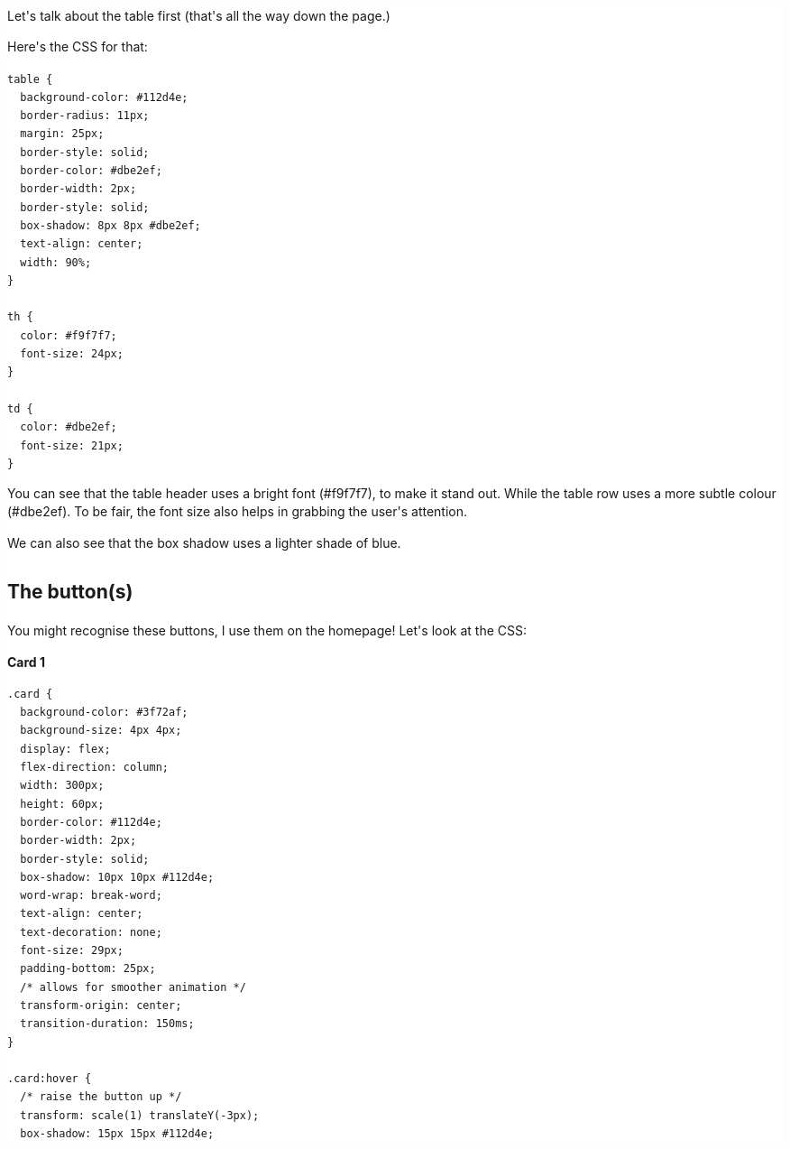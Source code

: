 Let's talk about the table first (that's all the way down the page.)

Here's the CSS for that:

```
table {
  background-color: #112d4e;
  border-radius: 11px;
  margin: 25px;
  border-style: solid;
  border-color: #dbe2ef;
  border-width: 2px;
  border-style: solid;
  box-shadow: 8px 8px #dbe2ef;
  text-align: center;
  width: 90%;
}

th {
  color: #f9f7f7;
  font-size: 24px;
}

td {
  color: #dbe2ef;
  font-size: 21px;
}
```

You can see that the table header uses a bright font (#f9f7f7), to make it stand out. While the table row uses a more subtle colour (#dbe2ef). To be fair, the font size also helps in grabbing the user's attention.

We can also see that the box shadow uses a lighter shade of blue.

## The button(s)

You might recognise these buttons, I use them on the homepage! Let's look at the CSS:

**Card 1**

```
.card {
  background-color: #3f72af;
  background-size: 4px 4px;
  display: flex;
  flex-direction: column;
  width: 300px;
  height: 60px;
  border-color: #112d4e;
  border-width: 2px;
  border-style: solid;
  box-shadow: 10px 10px #112d4e;
  word-wrap: break-word;
  text-align: center;
  text-decoration: none;
  font-size: 29px;
  padding-bottom: 25px;
  /* allows for smoother animation */
  transform-origin: center;
  transition-duration: 150ms;
}

.card:hover {
  /* raise the button up */
  transform: scale(1) translateY(-3px);
  box-shadow: 15px 15px #112d4e;
```
